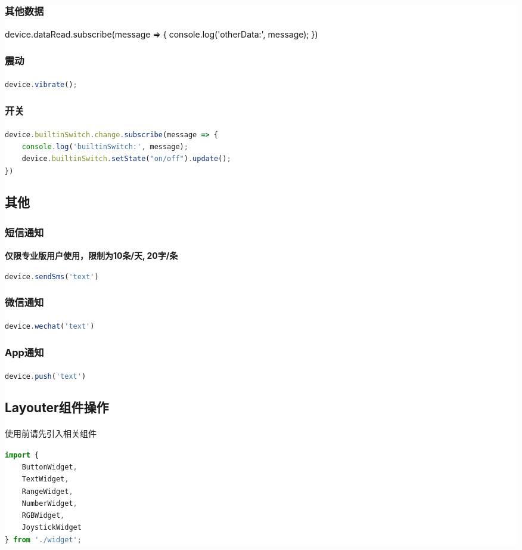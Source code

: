 ### 其他数据  

device.dataRead.subscribe(message => {
    console.log('otherData:', message);
})

### 震动  

```js
device.vibrate();
```

### 开关  

```js
device.builtinSwitch.change.subscribe(message => {
    console.log('builtinSwitch:', message);
    device.builtinSwitch.setState("on/off").update();
})
```

## 其他  

### 短信通知  

**仅限专业版用户使用，限制为10条/天, 20字/条**  

```js
device.sendSms('text')
```

### 微信通知  

```js
device.wechat('text')
```

### App通知  

```js
device.push('text')
```

## Layouter组件操作  

使用前请先引入相关组件  

```js
import { 
    ButtonWidget, 
    TextWidget, 
    RangeWidget, 
    NumberWidget, 
    RGBWidget, 
    JoystickWidget 
} from './widget';
```
